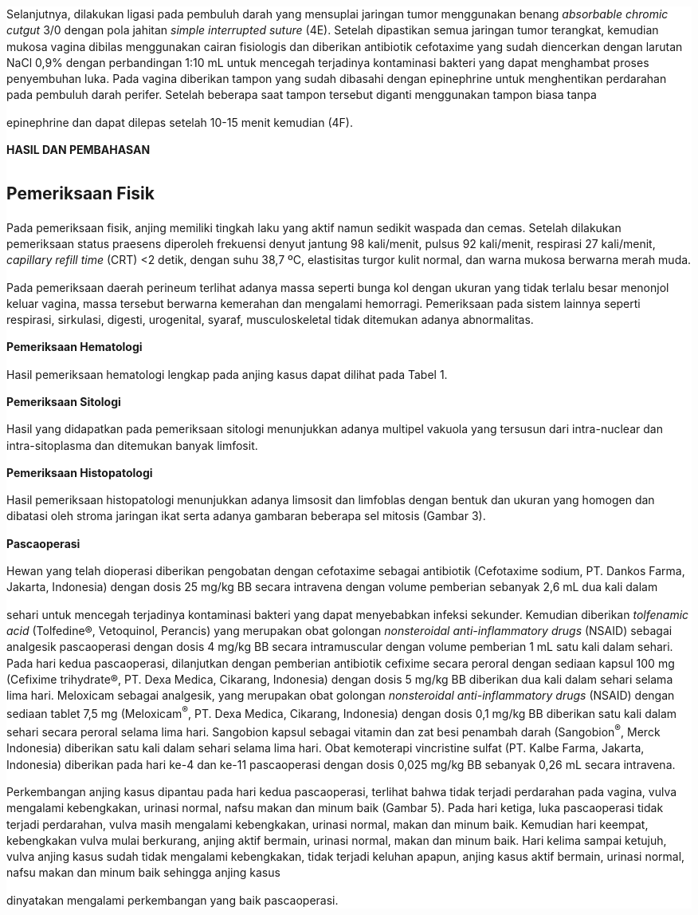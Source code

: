<p><span class="font5">Selanjutnya, dilakukan ligasi pada pembuluh darah yang mensuplai jaringan tumor menggunakan benang </span><span class="font5" style="font-style:italic;">absorbable chromic cutgut</span><span class="font5"> 3/0 dengan pola jahitan </span><span class="font5" style="font-style:italic;">simple interrupted suture</span><span class="font5"> (4E). Setelah dipastikan semua jaringan tumor terangkat, kemudian mukosa vagina dibilas menggunakan cairan fisiologis dan diberikan antibiotik cefotaxime yang sudah diencerkan dengan larutan NaCl 0,9% dengan perbandingan 1:10 mL untuk mencegah terjadinya kontaminasi bakteri yang dapat menghambat proses penyembuhan luka. Pada vagina diberikan tampon yang sudah dibasahi dengan epinephrine untuk menghentikan perdarahan pada pembuluh darah perifer. Setelah beberapa saat tampon tersebut diganti menggunakan tampon biasa tanpa</span></p>
<p><span class="font5">epinephrine dan dapat dilepas setelah 10-15 menit kemudian (4F).</span></p>
<p><span class="font5" style="font-weight:bold;">HASIL DAN PEMBAHASAN</span></p>
<h2><a name="bookmark14"></a><span class="font5" style="font-weight:bold;"><a name="bookmark15"></a>Pemeriksaan Fisik</span></h2>
<p><span class="font5">Pada pemeriksaan fisik, anjing memiliki tingkah laku yang aktif namun sedikit waspada dan cemas. Setelah dilakukan pemeriksaan status praesens diperoleh frekuensi denyut jantung 98 kali/menit, pulsus 92 kali/menit, respirasi 27 kali/menit, </span><span class="font5" style="font-style:italic;">capillary refill time</span><span class="font5"> (CRT) &lt;2 detik, dengan suhu 38,7 ºC, elastisitas turgor kulit normal, dan warna mukosa berwarna merah muda.</span></p>
<p><span class="font5">Pada pemeriksaan daerah perineum terlihat adanya massa seperti bunga kol dengan ukuran yang tidak terlalu besar menonjol keluar vagina, massa tersebut berwarna kemerahan dan mengalami hemorragi. Pemeriksaan pada sistem lainnya seperti respirasi, sirkulasi, digesti, urogenital, syaraf, musculoskeletal tidak ditemukan adanya abnormalitas.</span></p>
<p><span class="font5" style="font-weight:bold;">Pemeriksaan Hematologi</span></p>
<p><span class="font5">Hasil pemeriksaan hematologi lengkap pada anjing kasus dapat dilihat pada Tabel 1.</span></p>
<p><span class="font5" style="font-weight:bold;">Pemeriksaan Sitologi</span></p>
<p><span class="font5">Hasil yang didapatkan pada pemeriksaan sitologi menunjukkan adanya multipel vakuola yang tersusun dari intra-nuclear dan intra-sitoplasma dan ditemukan banyak limfosit.</span></p>
<p><span class="font5" style="font-weight:bold;">Pemeriksaan Histopatologi</span></p>
<p><span class="font5">Hasil pemeriksaan histopatologi menunjukkan adanya limsosit dan limfoblas dengan bentuk dan ukuran yang homogen dan dibatasi oleh stroma jaringan ikat serta adanya gambaran beberapa sel mitosis (Gambar 3).</span></p>
<p><span class="font5" style="font-weight:bold;">Pascaoperasi</span></p>
<p><span class="font5">Hewan yang telah dioperasi diberikan pengobatan dengan cefotaxime sebagai antibiotik (Cefotaxime sodium, PT. Dankos Farma, Jakarta, Indonesia) dengan dosis 25 mg/kg BB secara intravena dengan volume pemberian sebanyak 2,6 mL dua kali dalam</span></p>
<p><span class="font5">sehari untuk mencegah terjadinya kontaminasi bakteri yang dapat menyebabkan infeksi sekunder. Kemudian diberikan </span><span class="font5" style="font-style:italic;">tolfenamic acid</span><span class="font5"> (Tolfedine</span><span class="font0">®</span><span class="font5">, Vetoquinol, Perancis) yang merupakan obat golongan </span><span class="font5" style="font-style:italic;">nonsteroidal anti-inflammatory drugs</span><span class="font5"> (NSAID) sebagai analgesik pascaoperasi dengan dosis 4 mg/kg BB secara intramuscular dengan volume pemberian 1 mL satu kali dalam sehari. Pada hari kedua pascaoperasi, dilanjutkan dengan pemberian antibiotik cefixime secara peroral dengan sediaan kapsul 100 mg (Cefixime trihydrate</span><span class="font0">®</span><span class="font5">, PT. Dexa Medica, Cikarang, Indonesia) dengan dosis 5 mg/kg BB diberikan dua kali dalam sehari selama lima hari. Meloxicam sebagai analgesik, yang merupakan obat golongan </span><span class="font5" style="font-style:italic;">nonsteroidal anti-inflammatory drugs </span><span class="font5">(NSAID) dengan sediaan tablet 7,5 mg (Meloxicam</span><span class="font0"><sup>®</sup></span><span class="font5">, PT. Dexa Medica, Cikarang, Indonesia) dengan dosis 0,1 mg/kg BB diberikan satu kali dalam sehari secara peroral selama lima hari. Sangobion kapsul sebagai vitamin dan zat besi penambah darah (Sangobion</span><span class="font0"><sup>®</sup></span><span class="font5">, Merck Indonesia) diberikan satu kali dalam sehari selama lima hari. Obat kemoterapi vincristine sulfat (PT. Kalbe Farma, Jakarta, Indonesia) diberikan pada hari ke-4 dan ke-11 pascaoperasi dengan dosis 0,025 mg/kg BB sebanyak 0,26 mL secara intravena.</span></p>
<p><span class="font5">Perkembangan anjing kasus dipantau pada hari kedua pascaoperasi, terlihat bahwa tidak terjadi perdarahan pada vagina, vulva mengalami kebengkakan, urinasi normal, nafsu makan dan minum baik (Gambar 5). Pada hari ketiga, luka pascaoperasi tidak terjadi perdarahan, vulva masih mengalami kebengkakan, urinasi normal, makan dan minum baik. Kemudian hari keempat, kebengkakan vulva mulai berkurang, anjing aktif bermain, urinasi normal, makan dan minum baik. Hari kelima sampai ketujuh, vulva anjing kasus sudah tidak mengalami kebengkakan, tidak terjadi keluhan apapun, anjing kasus aktif bermain, urinasi normal, nafsu makan dan minum baik sehingga anjing kasus</span></p>
<p><span class="font5">dinyatakan mengalami perkembangan yang baik pascaoperasi.</span></p>